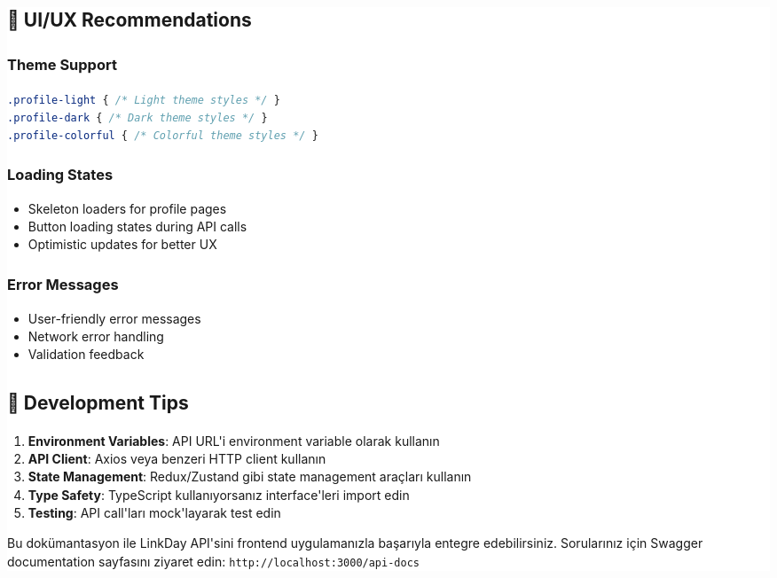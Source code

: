 ## 🎨 UI/UX Recommendations

### Theme Support
```css
.profile-light { /* Light theme styles */ }
.profile-dark { /* Dark theme styles */ }
.profile-colorful { /* Colorful theme styles */ }
```

### Loading States
- Skeleton loaders for profile pages
- Button loading states during API calls
- Optimistic updates for better UX

### Error Messages
- User-friendly error messages
- Network error handling
- Validation feedback

## 🔧 Development Tips

1. **Environment Variables**: API URL'i environment variable olarak kullanın
2. **API Client**: Axios veya benzeri HTTP client kullanın
3. **State Management**: Redux/Zustand gibi state management araçları kullanın
4. **Type Safety**: TypeScript kullanıyorsanız interface'leri import edin
5. **Testing**: API call'ları mock'layarak test edin

Bu dokümantasyon ile LinkDay API'sini frontend uygulamanızla başarıyla entegre edebilirsiniz. Sorularınız için Swagger documentation sayfasını ziyaret edin: `http://localhost:3000/api-docs`